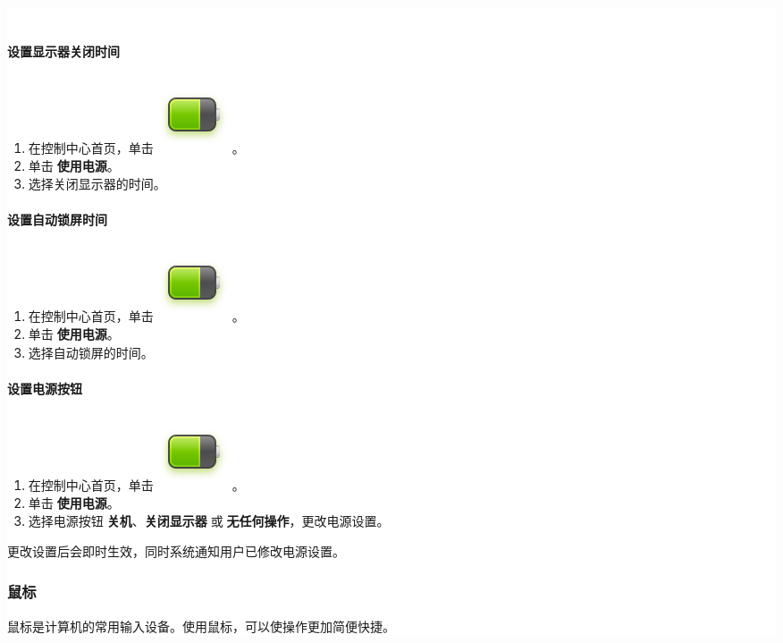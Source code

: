 &nbsp;&nbsp;&nbsp;&nbsp;&nbsp;&nbsp;&nbsp;&nbsp;&nbsp;&nbsp;&nbsp;&nbsp;&nbsp;

#### 设置显示器关闭时间

1. 在控制中心首页，单击 ![power_normal](figures/icon107-o.svg)。
2. 单击 **使用电源**。
3. 选择关闭显示器的时间。

#### 设置自动锁屏时间

1. 在控制中心首页，单击 ![power_normal](figures/icon107-o.svg)。
2. 单击 **使用电源**。
3. 选择自动锁屏的时间。

#### 设置电源按钮

1. 在控制中心首页，单击 ![power_normal](figures/icon107-o.svg)。
2. 单击 **使用电源**。
3. 选择电源按钮 **关机**、**关闭显示器** 或 **无任何操作**，更改电源设置。

更改设置后会即时生效，同时系统通知用户已修改电源设置。

### 鼠标

鼠标是计算机的常用输入设备。使用鼠标，可以使操作更加简便快捷。
